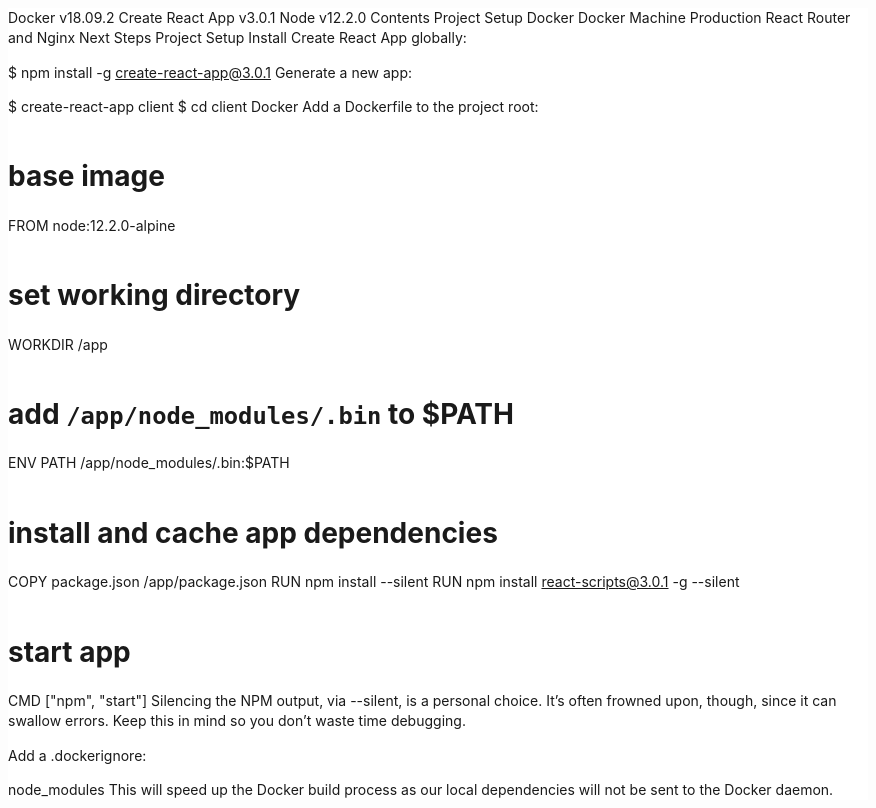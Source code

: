 Docker v18.09.2
Create React App v3.0.1
Node v12.2.0
Contents
Project Setup
Docker
Docker Machine
Production
React Router and Nginx
Next Steps
Project Setup
Install Create React App globally:

\$ npm install -g create-react-app@3.0.1
Generate a new app:

$ create-react-app client
$ cd client
Docker
Add a Dockerfile to the project root:

# base image

FROM node:12.2.0-alpine

# set working directory

WORKDIR /app

# add `/app/node_modules/.bin` to \$PATH

ENV PATH /app/node_modules/.bin:\$PATH

# install and cache app dependencies

COPY package.json /app/package.json
RUN npm install --silent
RUN npm install react-scripts@3.0.1 -g --silent

# start app

CMD ["npm", "start"]
Silencing the NPM output, via --silent, is a personal choice. It’s often frowned upon, though, since it can swallow errors. Keep this in mind so you don’t waste time debugging.

Add a .dockerignore:

node_modules
This will speed up the Docker build process as our local dependencies will not be sent to the Docker daemon.
